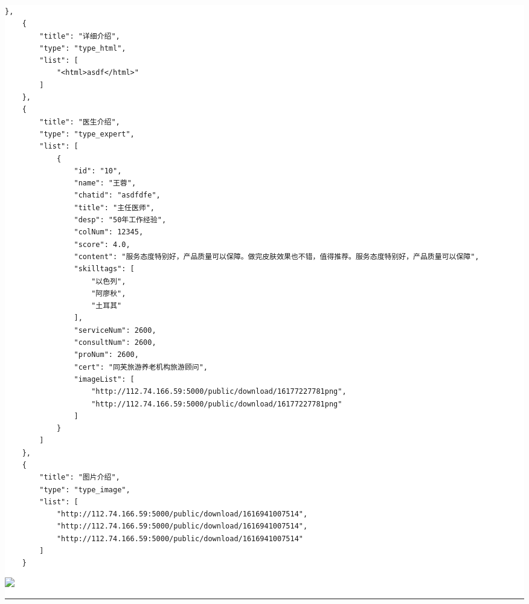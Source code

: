 ```
},
    {
        "title": "详细介绍",
        "type": "type_html",
        "list": [
            "<html>asdf</html>"
        ]
    },
    {
        "title": "医生介绍",
        "type": "type_expert",
        "list": [
            {
                "id": "10",
                "name": "王蓉",
                "chatid": "asdfdfe",
                "title": "主任医师",
                "desp": "50年工作经验",
                "colNum": 12345,
                "score": 4.0,
                "content": "服务态度特别好，产品质量可以保障。做完皮肤效果也不错，值得推荐。服务态度特别好，产品质量可以保障",
                "skilltags": [
                    "以色列",
                    "阿廖秋",
                    "土耳其"
                ],
                "serviceNum": 2600,
                "consultNum": 2600,
                "proNum": 2600,
                "cert": "同芙旅游养老机构旅游顾问",
                "imageList": [
                    "http://112.74.166.59:5000/public/download/16177227781png",
                    "http://112.74.166.59:5000/public/download/16177227781png"
                ]
            }
        ]
    },
    {
        "title": "图片介绍",
        "type": "type_image",
        "list": [
            "http://112.74.166.59:5000/public/download/1616941007514",
            "http://112.74.166.59:5000/public/download/1616941007514",
            "http://112.74.166.59:5000/public/download/1616941007514"
        ]
    }
```

![](shopdetail.png)

-----
